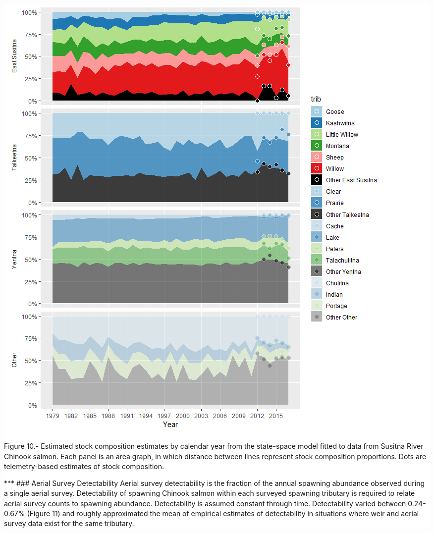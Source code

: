 <img src="SusitnEG_August2018_update_files/figure-html/unnamed-chunk-10-1.png" alt="Figure 10.- Estimated stock composition estimates by calendar year from the state-space model fitted to data from Susitna River Chinook salmon. Each panel is an area graph, in which distance between lines represent stock composition proportions. Dots are telemetry-based estimates of stock composition."  />
<p class="caption">Figure 10.- Estimated stock composition estimates by calendar year from the state-space model fitted to data from Susitna River Chinook salmon. Each panel is an area graph, in which distance between lines represent stock composition proportions. Dots are telemetry-based estimates of stock composition.</p>
</div>
***
### Aerial Survey Detectability
Aerial survey detectability is the fraction of the annual spawning abundance observed during a single aerial survey. Detectability of spawning Chinook salmon within each surveyed spawning tributary is required to relate aerial survey counts to spawning abundance. Detectability is assumed constant through time. Detectability varied between 0.24-0.67% (Figure 11) and roughly approximated the mean of empirical estimates of detectability in situations where weir and aerial survey data exist for the same tributary.
<div class="figure" style="text-align: center">